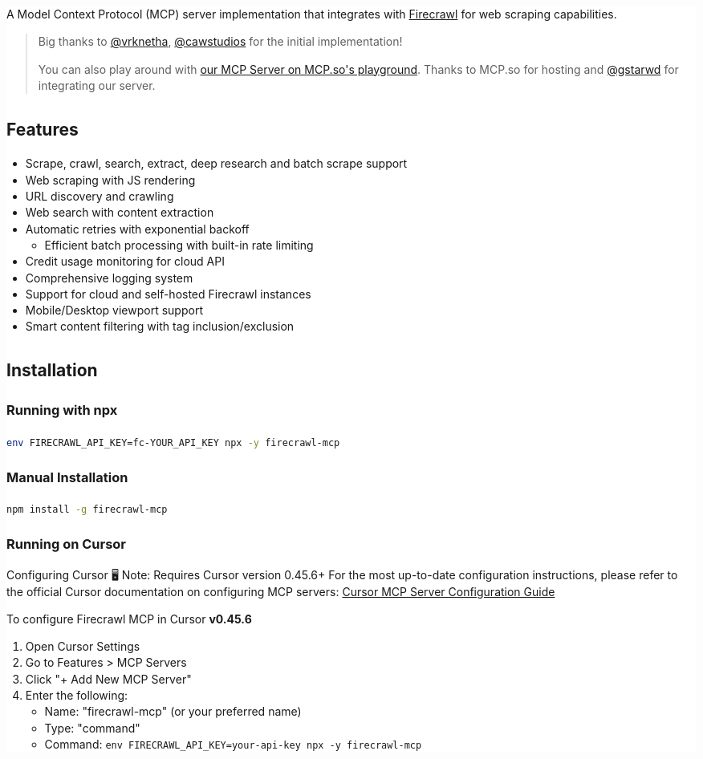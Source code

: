 A Model Context Protocol (MCP) server implementation that integrates with [Firecrawl](https://github.com/mendableai/firecrawl) for web scraping capabilities.

> Big thanks to [@vrknetha](https://github.com/vrknetha), [@cawstudios](https://caw.tech) for the initial implementation!
>
> You can also play around with [our MCP Server on MCP.so's playground](https://mcp.so/playground?server=firecrawl-mcp-server). Thanks to MCP.so for hosting and [@gstarwd](https://github.com/gstarwd) for integrating our server.

## Features

- Scrape, crawl, search, extract, deep research and batch scrape support
- Web scraping with JS rendering
- URL discovery and crawling
- Web search with content extraction
- Automatic retries with exponential backoff
  - Efficient batch processing with built-in rate limiting
- Credit usage monitoring for cloud API
- Comprehensive logging system
- Support for cloud and self-hosted Firecrawl instances
- Mobile/Desktop viewport support
- Smart content filtering with tag inclusion/exclusion

## Installation

### Running with npx

```bash
env FIRECRAWL_API_KEY=fc-YOUR_API_KEY npx -y firecrawl-mcp
```

### Manual Installation

```bash
npm install -g firecrawl-mcp
```

### Running on Cursor

Configuring Cursor 🖥️
Note: Requires Cursor version 0.45.6+
For the most up-to-date configuration instructions, please refer to the official Cursor documentation on configuring MCP servers:
[Cursor MCP Server Configuration Guide](https://docs.cursor.com/context/model-context-protocol#configuring-mcp-servers)

To configure Firecrawl MCP in Cursor **v0.45.6**

1. Open Cursor Settings
2. Go to Features > MCP Servers
3. Click "+ Add New MCP Server"
4. Enter the following:
   - Name: "firecrawl-mcp" (or your preferred name)
   - Type: "command"
   - Command: `env FIRECRAWL_API_KEY=your-api-key npx -y firecrawl-mcp`

